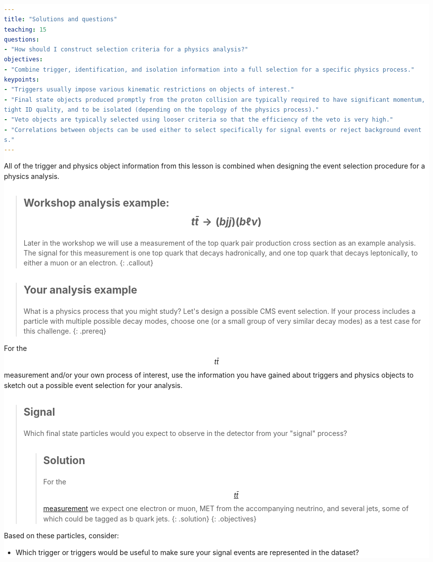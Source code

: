 ```yaml
---
title: "Solutions and questions"
teaching: 15
questions:
- "How should I construct selection criteria for a physics analysis?"
objectives:
- "Combine trigger, identification, and isolation information into a full selection for a specific physics process."
keypoints:
- "Triggers usually impose various kinematic restrictions on objects of interest."
- "Final state objects produced promptly from the proton collision are typically required to have significant momentum, tight ID quality, and to be isolated (depending on the topology of the physics process)."
- "Veto objects are typically selected using looser criteria so that the efficiency of the veto is very high."
- "Correlations between objects can be used either to select specifically for signal events or reject background events."
---
```


All of the trigger and physics object information from this lesson is combined when designing the event selection procedure for a physics analysis.

> ## Workshop analysis example: $$t\bar{t} \rightarrow (bjj)(b\ell\nu)$$
> Later in the workshop we will use a measurement of the top quark pair production cross section as an example analysis. The signal for this measurement is one top quark that decays hadronically, and one top quark that decays leptonically, to either a muon or an electron.
{: .callout}

> ## Your analysis example
> What is a physics process that you might study? Let's design a possible CMS event selection. If your process includes a particle with multiple possible decay modes, choose one (or a small group of very similar decay modes) as a test case for this challenge. 
{: .prereq}

For the $$t\bar{t}$$ measurement and/or your own process of interest, use the information you have gained about triggers and physics objects to sketch out a possible event selection for your analysis.

> ## Signal
> Which final state particles would you expect to observe in the detector from your "signal" process?
>> ## Solution
>> For the [$$t\bar{t}$$ measurement](https://link.springer.com/content/pdf/10.1007/JHEP09(2017)051.pdf) we expect one electron or muon, MET from the accompanying neutrino, and several jets, some of which could be tagged as b quark jets.
>{: .solution}
{: .objectives}


Based on these particles, consider:

 * Which trigger or triggers would be useful to make sure your signal events are represented in the dataset?

